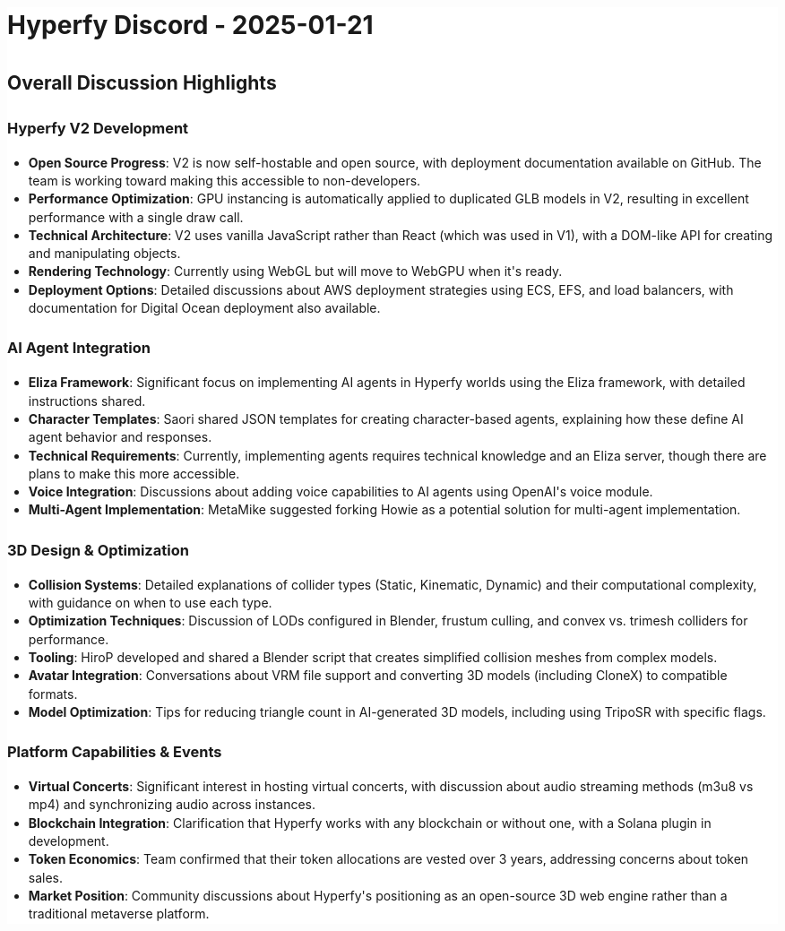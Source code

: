 # Hyperfy Discord - 2025-01-21

## Overall Discussion Highlights

### Hyperfy V2 Development
- **Open Source Progress**: V2 is now self-hostable and open source, with deployment documentation available on GitHub. The team is working toward making this accessible to non-developers.
- **Performance Optimization**: GPU instancing is automatically applied to duplicated GLB models in V2, resulting in excellent performance with a single draw call.
- **Technical Architecture**: V2 uses vanilla JavaScript rather than React (which was used in V1), with a DOM-like API for creating and manipulating objects.
- **Rendering Technology**: Currently using WebGL but will move to WebGPU when it's ready.
- **Deployment Options**: Detailed discussions about AWS deployment strategies using ECS, EFS, and load balancers, with documentation for Digital Ocean deployment also available.

### AI Agent Integration
- **Eliza Framework**: Significant focus on implementing AI agents in Hyperfy worlds using the Eliza framework, with detailed instructions shared.
- **Character Templates**: Saori shared JSON templates for creating character-based agents, explaining how these define AI agent behavior and responses.
- **Technical Requirements**: Currently, implementing agents requires technical knowledge and an Eliza server, though there are plans to make this more accessible.
- **Voice Integration**: Discussions about adding voice capabilities to AI agents using OpenAI's voice module.
- **Multi-Agent Implementation**: MetaMike suggested forking Howie as a potential solution for multi-agent implementation.

### 3D Design & Optimization
- **Collision Systems**: Detailed explanations of collider types (Static, Kinematic, Dynamic) and their computational complexity, with guidance on when to use each type.
- **Optimization Techniques**: Discussion of LODs configured in Blender, frustum culling, and convex vs. trimesh colliders for performance.
- **Tooling**: HiroP developed and shared a Blender script that creates simplified collision meshes from complex models.
- **Avatar Integration**: Conversations about VRM file support and converting 3D models (including CloneX) to compatible formats.
- **Model Optimization**: Tips for reducing triangle count in AI-generated 3D models, including using TripoSR with specific flags.

### Platform Capabilities & Events
- **Virtual Concerts**: Significant interest in hosting virtual concerts, with discussion about audio streaming methods (m3u8 vs mp4) and synchronizing audio across instances.
- **Blockchain Integration**: Clarification that Hyperfy works with any blockchain or without one, with a Solana plugin in development.
- **Token Economics**: Team confirmed that their token allocations are vested over 3 years, addressing concerns about token sales.
- **Market Position**: Community discussions about Hyperfy's positioning as an open-source 3D web engine rather than a traditional metaverse platform.
